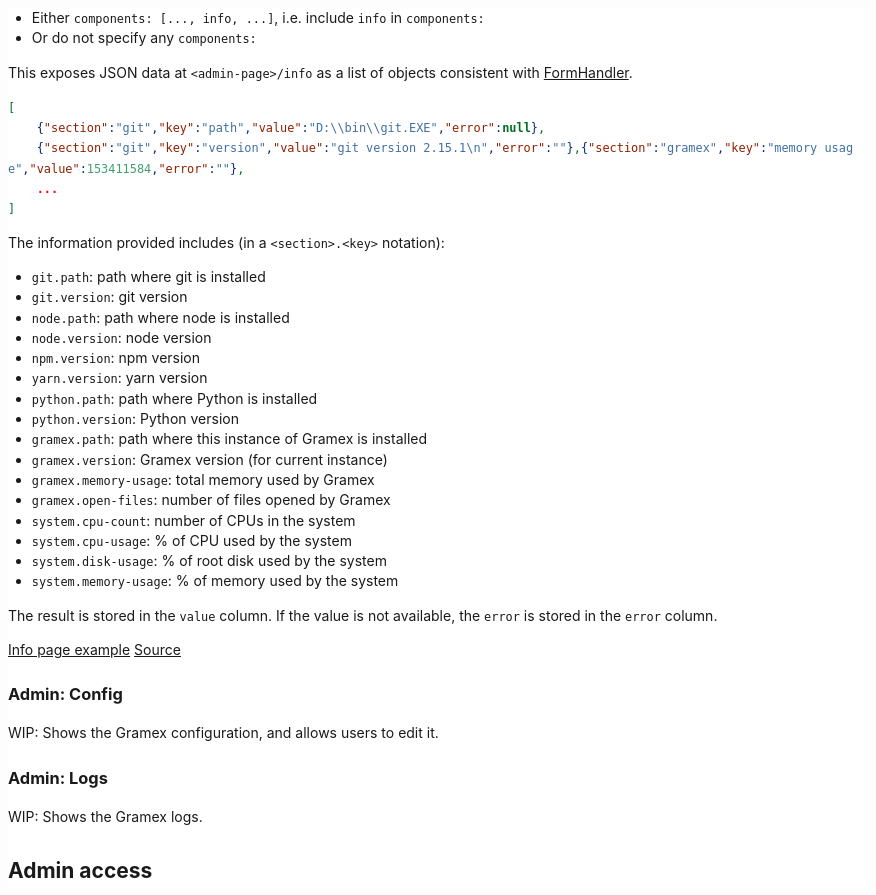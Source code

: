 - Either `components: [..., info, ...]`, i.e. include `info` in `components:`
- Or do not specify any `components:`

This exposes JSON data at `<admin-page>/info` as a list of objects consistent
with [FormHandler](../formhandler/).

```json
[
    {"section":"git","key":"path","value":"D:\\bin\\git.EXE","error":null},
    {"section":"git","key":"version","value":"git version 2.15.1\n","error":""},{"section":"gramex","key":"memory usage","value":153411584,"error":""},
    ...
]
```

The information provided includes (in a `<section>.<key>` notation):

- `git.path`: path where git is installed
- `git.version`: git version
- `node.path`: path where node is installed
- `node.version`: node version
- `npm.version`: npm version
- `yarn.version`: yarn version
- `python.path`: path where Python is installed
- `python.version`: Python version
- `gramex.path`: path where this instance of Gramex is installed
- `gramex.version`: Gramex version (for current instance)
- `gramex.memory-usage`: total memory used by Gramex
- `gramex.open-files`: number of files opened by Gramex
- `system.cpu-count`: number of CPUs in the system
- `system.cpu-usage`: % of CPU used by the system
- `system.disk-usage`: % of root disk used by the system
- `system.memory-usage`: % of memory used by the system

The result is stored in the `value` column. If the value is not available, the `error` is stored in the `error` column.

<div class="example">
  <a class="example-demo" href="admin-kwargs/?tab=info">Info page example</a>
  <a class="example-src" href="http://code.gramener.com/cto/gramex/tree/master/gramex/apps/guide/admin/gramex.yaml">Source</a>
</div>


### Admin: Config

WIP: Shows the Gramex configuration, and allows users to edit it.

### Admin: Logs

WIP: Shows the Gramex logs.


## Admin access
